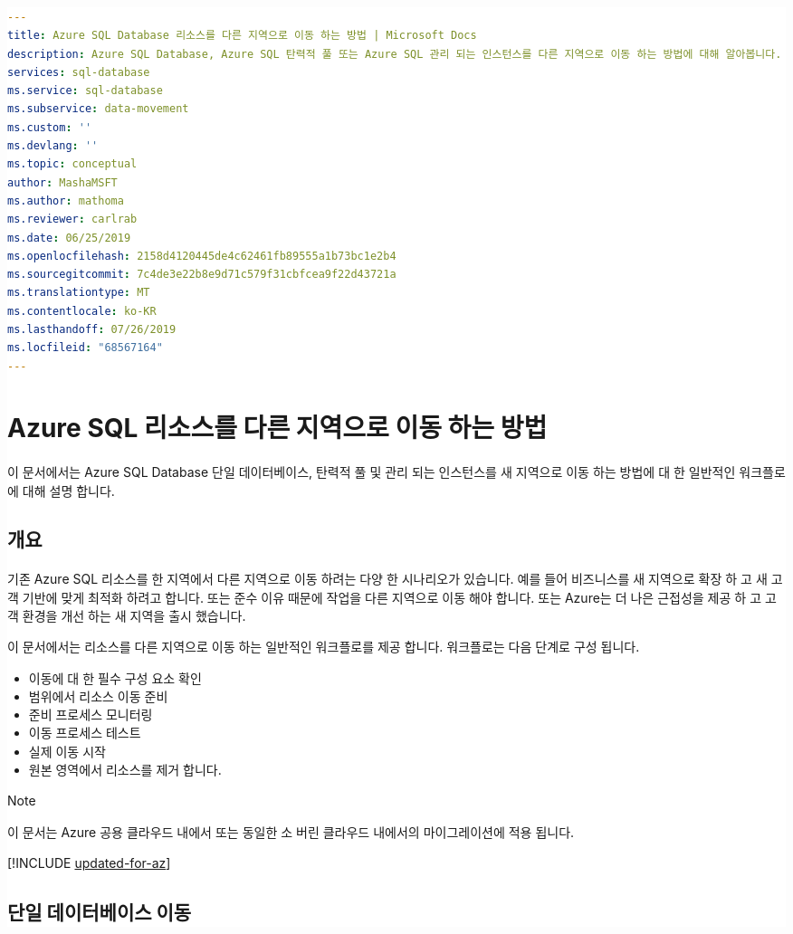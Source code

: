 ```yaml
---
title: Azure SQL Database 리소스를 다른 지역으로 이동 하는 방법 | Microsoft Docs
description: Azure SQL Database, Azure SQL 탄력적 풀 또는 Azure SQL 관리 되는 인스턴스를 다른 지역으로 이동 하는 방법에 대해 알아봅니다.
services: sql-database
ms.service: sql-database
ms.subservice: data-movement
ms.custom: ''
ms.devlang: ''
ms.topic: conceptual
author: MashaMSFT
ms.author: mathoma
ms.reviewer: carlrab
ms.date: 06/25/2019
ms.openlocfilehash: 2158d4120445de4c62461fb89555a1b73bc1e2b4
ms.sourcegitcommit: 7c4de3e22b8e9d71c579f31cbfcea9f22d43721a
ms.translationtype: MT
ms.contentlocale: ko-KR
ms.lasthandoff: 07/26/2019
ms.locfileid: "68567164"
---
```

# <a name="how-to-move-azure-sql-resources-to-another-region"></a>Azure SQL 리소스를 다른 지역으로 이동 하는 방법

이 문서에서는 Azure SQL Database 단일 데이터베이스, 탄력적 풀 및 관리 되는 인스턴스를 새 지역으로 이동 하는 방법에 대 한 일반적인 워크플로에 대해 설명 합니다. 

## <a name="overview"></a>개요

기존 Azure SQL 리소스를 한 지역에서 다른 지역으로 이동 하려는 다양 한 시나리오가 있습니다. 예를 들어 비즈니스를 새 지역으로 확장 하 고 새 고객 기반에 맞게 최적화 하려고 합니다. 또는 준수 이유 때문에 작업을 다른 지역으로 이동 해야 합니다. 또는 Azure는 더 나은 근접성을 제공 하 고 고객 환경을 개선 하는 새 지역을 출시 했습니다.  

이 문서에서는 리소스를 다른 지역으로 이동 하는 일반적인 워크플로를 제공 합니다. 워크플로는 다음 단계로 구성 됩니다. 

- 이동에 대 한 필수 구성 요소 확인 
- 범위에서 리소스 이동 준비
- 준비 프로세스 모니터링
- 이동 프로세스 테스트
- 실제 이동 시작 
- 원본 영역에서 리소스를 제거 합니다. 


> [!NOTE]
> 이 문서는 Azure 공용 클라우드 내에서 또는 동일한 소 버린 클라우드 내에서의 마이그레이션에 적용 됩니다. 


[!INCLUDE [updated-for-az](../../includes/updated-for-az.md)]

## <a name="move-single-database"></a>단일 데이터베이스 이동
